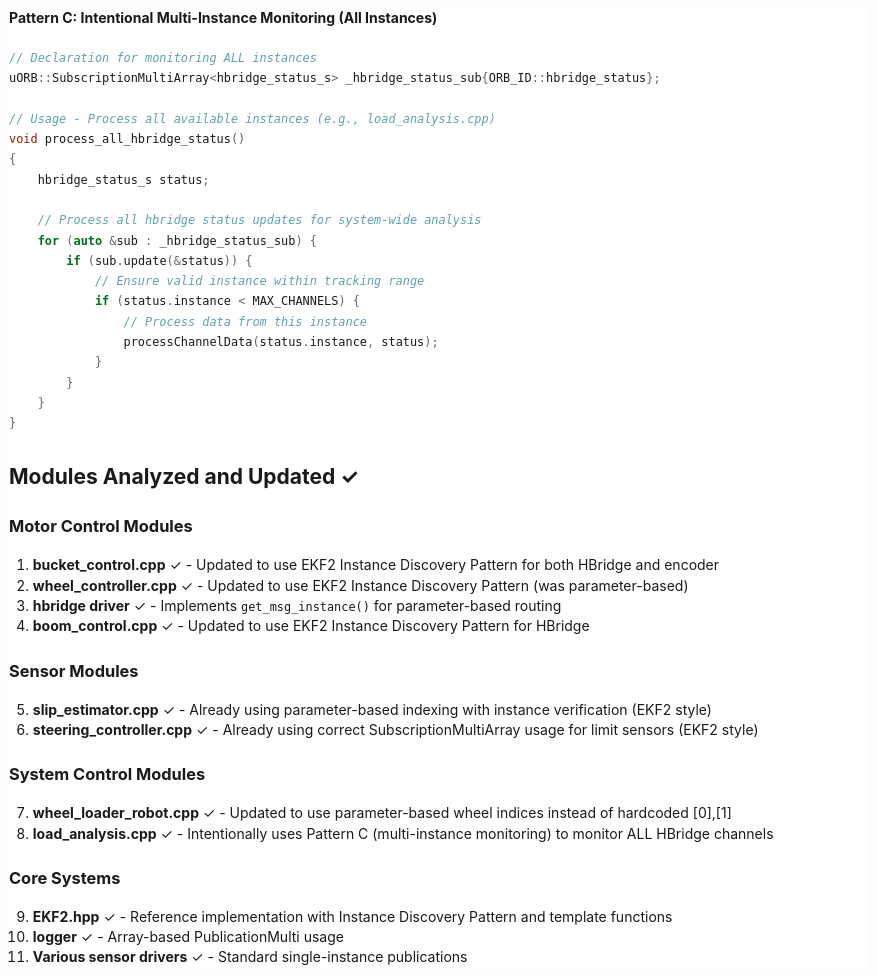 #### Pattern C: Intentional Multi-Instance Monitoring (All Instances)
```cpp
// Declaration for monitoring ALL instances
uORB::SubscriptionMultiArray<hbridge_status_s> _hbridge_status_sub{ORB_ID::hbridge_status};

// Usage - Process all available instances (e.g., load_analysis.cpp)
void process_all_hbridge_status()
{
    hbridge_status_s status;

    // Process all hbridge status updates for system-wide analysis
    for (auto &sub : _hbridge_status_sub) {
        if (sub.update(&status)) {
            // Ensure valid instance within tracking range
            if (status.instance < MAX_CHANNELS) {
                // Process data from this instance
                processChannelData(status.instance, status);
            }
        }
    }
}
```

## Modules Analyzed and Updated ✓

### Motor Control Modules
1. **bucket_control.cpp** ✓ - Updated to use EKF2 Instance Discovery Pattern for both HBridge and encoder
2. **wheel_controller.cpp** ✓ - Updated to use EKF2 Instance Discovery Pattern (was parameter-based)
3. **hbridge driver** ✓ - Implements `get_msg_instance()` for parameter-based routing
4. **boom_control.cpp** ✓ - Updated to use EKF2 Instance Discovery Pattern for HBridge

### Sensor Modules
5. **slip_estimator.cpp** ✓ - Already using parameter-based indexing with instance verification (EKF2 style)
6. **steering_controller.cpp** ✓ - Already using correct SubscriptionMultiArray usage for limit sensors (EKF2 style)

### System Control Modules
7. **wheel_loader_robot.cpp** ✓ - Updated to use parameter-based wheel indices instead of hardcoded [0],[1]
8. **load_analysis.cpp** ✓ - Intentionally uses Pattern C (multi-instance monitoring) to monitor ALL HBridge channels

### Core Systems
9. **EKF2.hpp** ✓ - Reference implementation with Instance Discovery Pattern and template functions
10. **logger** ✓ - Array-based PublicationMulti usage
11. **Various sensor drivers** ✓ - Standard single-instance publications
